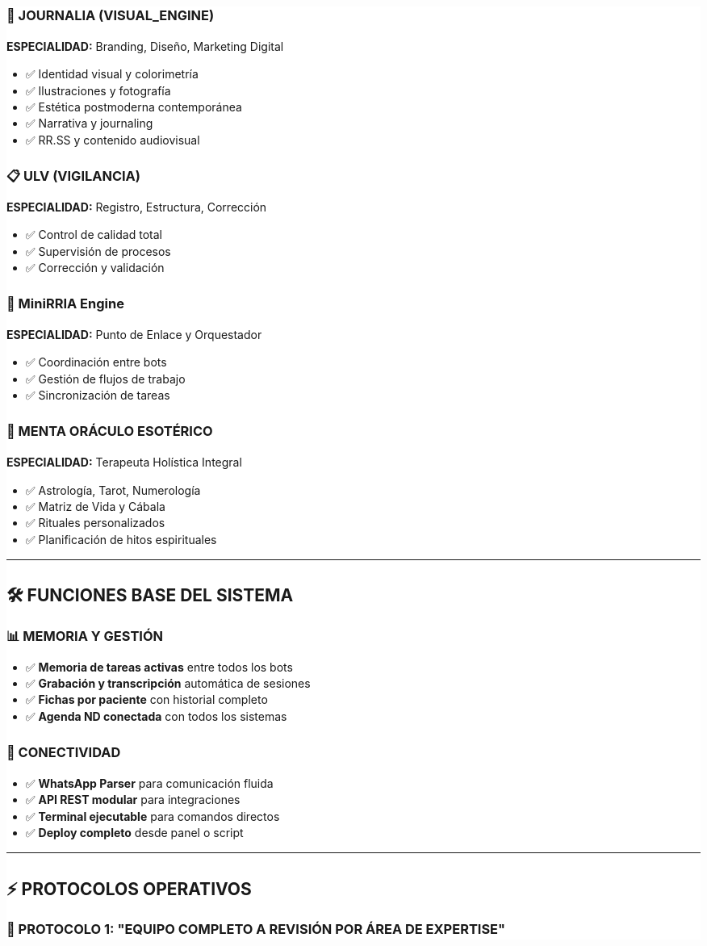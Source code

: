 ### **🎨 JOURNALIA (VISUAL_ENGINE)**
**ESPECIALIDAD:** Branding, Diseño, Marketing Digital
- ✅ Identidad visual y colorimetría
- ✅ Ilustraciones y fotografía
- ✅ Estética postmoderna contemporánea
- ✅ Narrativa y journaling
- ✅ RR.SS y contenido audiovisual

### **📋 ULV (VIGILANCIA)**
**ESPECIALIDAD:** Registro, Estructura, Corrección
- ✅ Control de calidad total
- ✅ Supervisión de procesos
- ✅ Corrección y validación

### **🔗 MiniRRIA Engine**
**ESPECIALIDAD:** Punto de Enlace y Orquestador
- ✅ Coordinación entre bots
- ✅ Gestión de flujos de trabajo
- ✅ Sincronización de tareas

### **🔮 MENTA ORÁCULO ESOTÉRICO**
**ESPECIALIDAD:** Terapeuta Holística Integral
- ✅ Astrología, Tarot, Numerología
- ✅ Matriz de Vida y Cábala
- ✅ Rituales personalizados
- ✅ Planificación de hitos espirituales

---

## **🛠️ FUNCIONES BASE DEL SISTEMA**

### **📊 MEMORIA Y GESTIÓN**
- ✅ **Memoria de tareas activas** entre todos los bots
- ✅ **Grabación y transcripción** automática de sesiones
- ✅ **Fichas por paciente** con historial completo
- ✅ **Agenda ND conectada** con todos los sistemas

### **🔌 CONECTIVIDAD**
- ✅ **WhatsApp Parser** para comunicación fluida
- ✅ **API REST modular** para integraciones
- ✅ **Terminal ejecutable** para comandos directos
- ✅ **Deploy completo** desde panel o script

---

## **⚡ PROTOCOLOS OPERATIVOS**

### **🎯 PROTOCOLO 1: "EQUIPO COMPLETO A REVISIÓN POR ÁREA DE EXPERTISE"**
